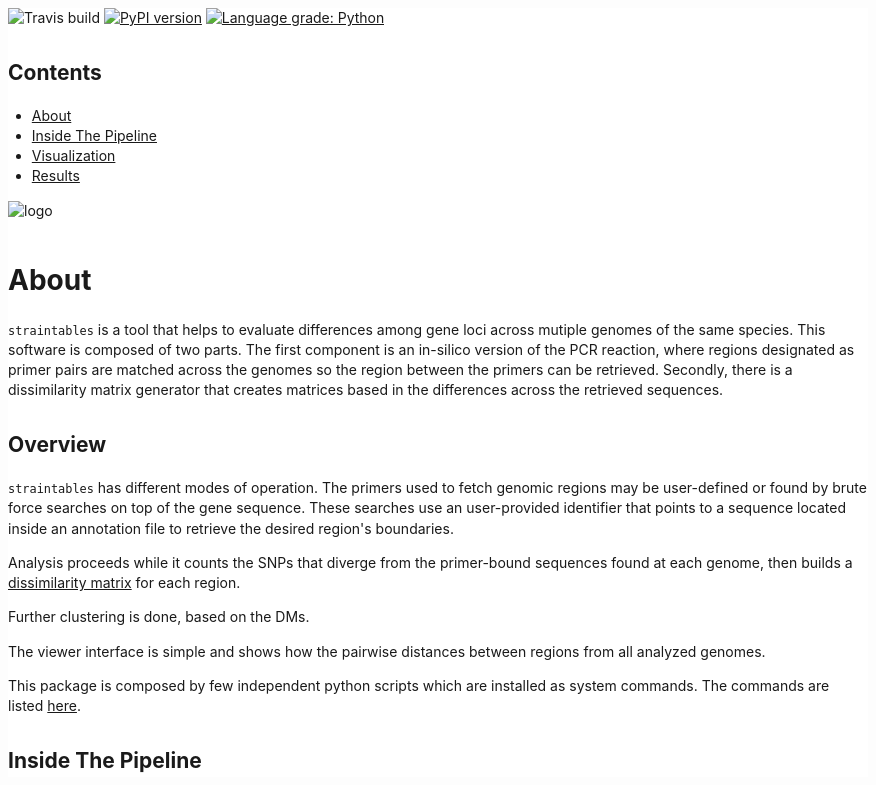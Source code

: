 ![Travis build](https://travis-ci.com/Gab0/straintables.svg?branch=master)
[![PyPI version](https://badge.fury.io/py/straintables.svg)](https://badge.fury.io/py/straintables)
[![Language grade: Python](https://img.shields.io/lgtm/grade/python/g/Gab0/straintables.svg?logo=lgtm&logoWidth=18)](https://lgtm.com/projects/g/Gab0/straintables/context:python)


## Contents

- [About](#about)
- [Inside The Pipeline](#inside-the-pipeline)
- [Visualization](#visualization)
- [Results](#results)

![logo](logo_stables.png)

# About

`straintables` is a tool that helps to evaluate differences
among gene loci across mutiple genomes of the same species.
This software is composed of two parts.
The first component is an in-silico version of the PCR reaction,
where regions designated as primer pairs are matched across the genomes
so the region between the primers can be retrieved.
Secondly, there is a dissimilarity matrix generator that creates matrices 
based in the differences across the retrieved sequences.


## Overview

`straintables` has different modes of operation. 
The primers used to fetch genomic regions 
may be user-defined or found by 
brute force searches on top of the gene sequence.
These searches use 
an user-provided identifier that points to a sequence
located inside an annotation file to
retrieve the desired region's boundaries.

Analysis proceeds while it counts the SNPs that diverge
from the primer-bound sequences found at each genome,
then builds a  [dissimilarity matrix](https://en.wikipedia.org/wiki/Distance_matrix) for each region.

Further clustering is done, based on the DMs.

The viewer interface is simple and shows how the pairwise distances between regions from all analyzed genomes.

This package is composed by few independent python scripts which are installed as system commands.
The commands are listed [here](#executable-scripts).


## Inside The Pipeline
